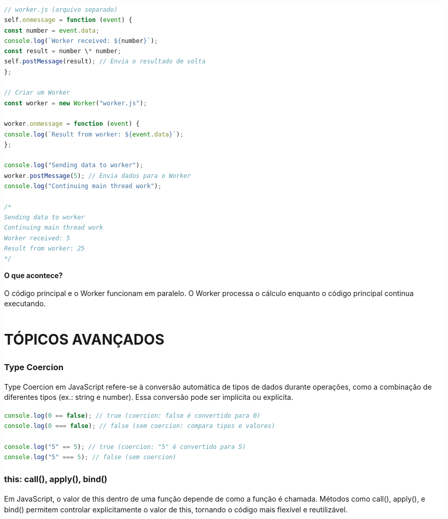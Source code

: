 ```javascript
// worker.js (arquivo separado)
self.onmessage = function (event) {
const number = event.data;
console.log(`Worker received: ${number}`);
const result = number \* number;
self.postMessage(result); // Envia o resultado de volta
};

// Criar um Worker
const worker = new Worker("worker.js");

worker.onmessage = function (event) {
console.log(`Result from worker: ${event.data}`);
};

console.log("Sending data to worker");
worker.postMessage(5); // Envia dados para o Worker
console.log("Continuing main thread work");

/*
Sending data to worker
Continuing main thread work
Worker received: 5
Result from worker: 25
*/
```

**O que acontece?**

O código principal e o Worker funcionam em paralelo.
O Worker processa o cálculo enquanto o código principal continua executando.

# TÓPICOS AVANÇADOS

### Type Coercion

Type Coercion em JavaScript refere-se à conversão automática de tipos de dados durante operações, como a combinação de diferentes tipos (ex.: string e number). Essa conversão pode ser implícita ou explícita.

```js
console.log(0 == false); // true (coercion: false é convertido para 0)
console.log(0 === false); // false (sem coercion: compara tipos e valores)

console.log("5" == 5); // true (coercion: "5" é convertido para 5)
console.log("5" === 5); // false (sem coercion)
```

### this: call(), apply(), bind()

Em JavaScript, o valor de this dentro de uma função depende de como a função é chamada. Métodos como call(), apply(), e bind() permitem controlar explicitamente o valor de this, tornando o código mais flexível e reutilizável.
